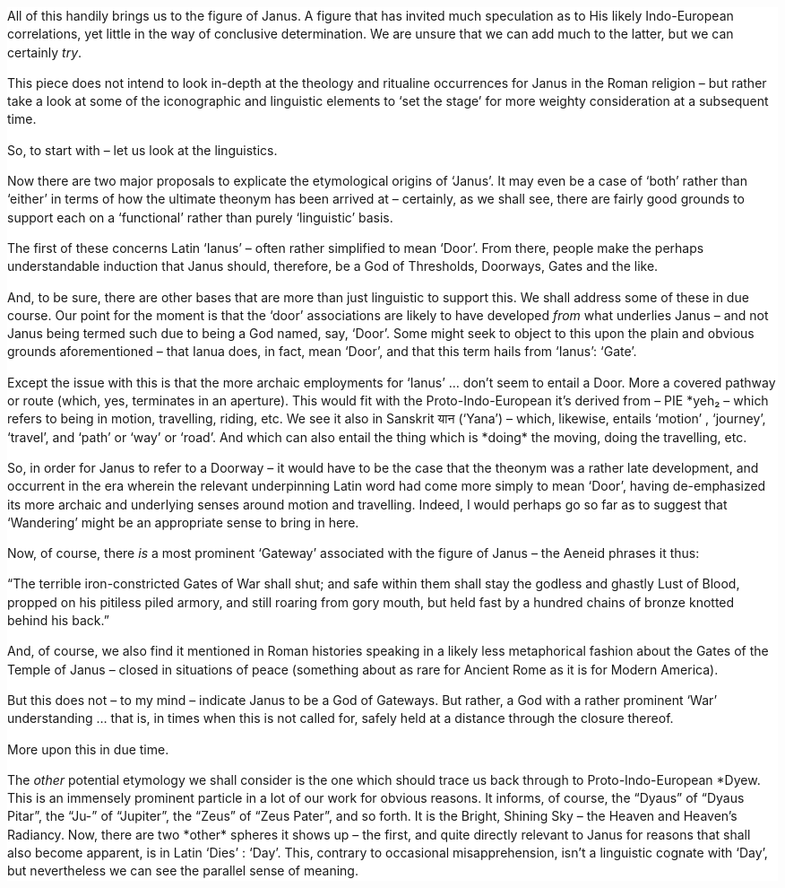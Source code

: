 All of this handily brings us to the figure of Janus. A figure that has invited much speculation as to His likely Indo-European correlations, yet little in the way of conclusive determination. We are unsure that we can add much to the latter, but we can certainly *try*.

This piece does not intend to look in-depth at the theology and ritualine occurrences for Janus in the Roman religion – but rather take a look at some of the iconographic and linguistic elements to ‘set the stage’ for more weighty consideration at a subsequent time.

So, to start with – let us look at the linguistics.

Now there are two major proposals to explicate the etymological origins of ‘Janus’. It may even be a case of ‘both’ rather than ‘either’ in terms of how the ultimate theonym has been arrived at – certainly, as we shall see, there are fairly good grounds to support each on a ‘functional’ rather than purely ‘linguistic’ basis.

The first of these concerns Latin ‘Ianus’ – often rather simplified to mean ‘Door’. From there, people make the perhaps understandable induction that Janus should, therefore, be a God of Thresholds, Doorways, Gates and the like.

And, to be sure, there are other bases that are more than just linguistic to support this. We shall address some of these in due course. Our point for the moment is that the ‘door’ associations are likely to have developed *from* what underlies Janus – and not Janus being termed such due to being a God named, say, ‘Door’. Some might seek to object to this upon the plain and obvious grounds aforementioned – that Ianua does, in fact, mean ‘Door’, and that this term hails from ‘Ianus’: ‘Gate’.

Except the issue with this is that the more archaic employments for ‘Ianus’ … don’t seem to entail a Door. More a covered pathway or route (which, yes, terminates in an aperture). This would fit with the Proto-Indo-European it’s derived from – PIE \*yeh₂ – which refers to being in motion, travelling, riding, etc. We see it also in Sanskrit यान (‘Yana’) – which, likewise, entails ‘motion’ , ‘journey’, ‘travel’, and ‘path’ or ‘way’ or ‘road’. And which can also entail the thing which is \*doing\* the moving, doing the travelling, etc.

So, in order for Janus to refer to a Doorway – it would have to be the case that the theonym was a rather late development, and occurrent in the era wherein the relevant underpinning Latin word had come more simply to mean ‘Door’, having de-emphasized its more archaic and underlying senses around motion and travelling. Indeed, I would perhaps go so far as to suggest that ‘Wandering’ might be an appropriate sense to bring in here.

Now, of course, there *is* a most prominent ‘Gateway’ associated with the figure of Janus – the Aeneid phrases it thus:

“The terrible iron-constricted Gates of War shall shut; and safe within them shall stay the godless and ghastly Lust of Blood, propped on his pitiless piled armory, and still roaring from gory mouth, but held fast by a hundred chains of bronze knotted behind his back.”

And, of course, we also find it mentioned in Roman histories speaking in a likely less metaphorical fashion about the Gates of the Temple of Janus – closed in situations of peace (something about as rare for Ancient Rome as it is for Modern America).

But this does not – to my mind – indicate Janus to be a God of Gateways. But rather, a God with a rather prominent ‘War’ understanding … that is, in times when this is not called for, safely held at a distance through the closure thereof.

More upon this in due time.

The *other* potential etymology we shall consider is the one which should trace us back through to Proto-Indo-European \*Dyew. This is an immensely prominent particle in a lot of our work for obvious reasons. It informs, of course, the “Dyaus” of “Dyaus Pitar”, the “Ju-” of “Jupiter”, the “Zeus” of “Zeus Pater”, and so forth. It is the Bright, Shining Sky – the Heaven and Heaven’s Radiancy. Now, there are two \*other\* spheres it shows up – the first, and quite directly relevant to Janus for reasons that shall also become apparent, is in Latin ‘Dies’ : ‘Day’. This, contrary to occasional misapprehension, isn’t a linguistic cognate with ‘Day’, but nevertheless we can see the parallel sense of meaning.
